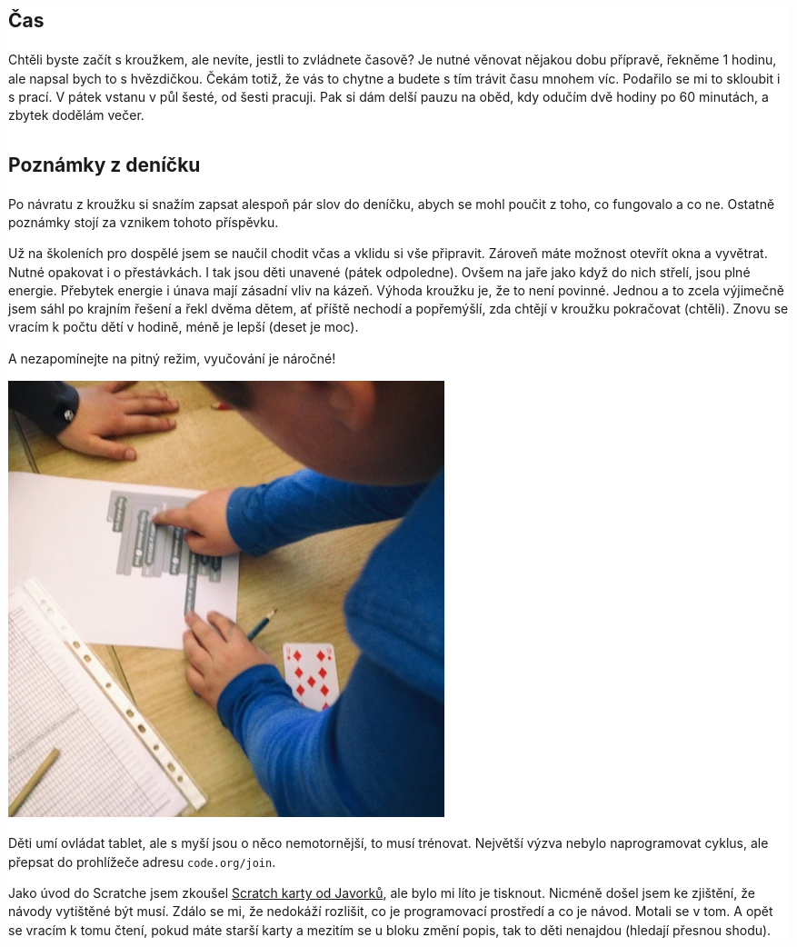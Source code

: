 ## Čas

Chtěli byste začít s kroužkem, ale nevíte, jestli to zvládnete časově? Je nutné věnovat nějakou dobu přípravě, řekněme 1&nbsp;hodinu, ale napsal bych to s hvězdičkou. Čekám totiž, že vás to chytne a budete s tím trávit času mnohem víc. Podařilo se mi to skloubit i s prací. V pátek vstanu v půl šesté, od šesti pracuji. Pak si dám delší pauzu na oběd, kdy odučím dvě hodiny po 60 minutách, a zbytek dodělám večer.

## Poznámky z deníčku

Po návratu z kroužku si snažím zapsat alespoň pár slov do deníčku, abych se mohl poučit z toho, co fungovalo a co ne. Ostatně poznámky stojí za vznikem tohoto příspěvku.

Už na školeních pro dospělé jsem se naučil chodit včas a vklidu si vše připravit. Zároveň máte možnost otevřít okna a vyvětrat. Nutné opakovat i o přestávkách. I tak jsou děti unavené (pátek odpoledne). Ovšem na jaře jako když do nich střelí, jsou plné energie. Přebytek energie i únava mají zásadní vliv na kázeň. Výhoda kroužku je, že to není povinné. Jednou a to zcela výjimečně jsem sáhl po krajním řešení a řekl dvěma dětem, ať příště nechodí a popřemýšlí, zda chtějí v kroužku pokračovat (chtěli). Znovu se vracím k počtu dětí v hodině, méně je lepší (deset je moc).

A nezapomínejte na pitný režim, vyučování je náročné!

![](/assets/2018-10-29/karty.jpg)

Děti umí ovládat tablet, ale s myší jsou o něco nemotornější, to musí trénovat. Největší výzva nebylo naprogramovat cyklus, ale přepsat do prohlížeče adresu `code.org/join`.

Jako úvod do Scratche jsem zkoušel [Scratch karty od Javorků](https://www.programovanihrou.cz/jak-na-to/), ale bylo mi líto je tisknout. Nicméně došel jsem ke zjištění, že návody vytištěné být musí. Zdálo se mi, že nedokáží rozlišit, co je programovací prostředí a co je návod. Motali se v tom. A opět se vracím k tomu čtení, pokud máte starší karty a mezitím se u bloku změní popis, tak to děti nenajdou (hledají přesnou shodu).
